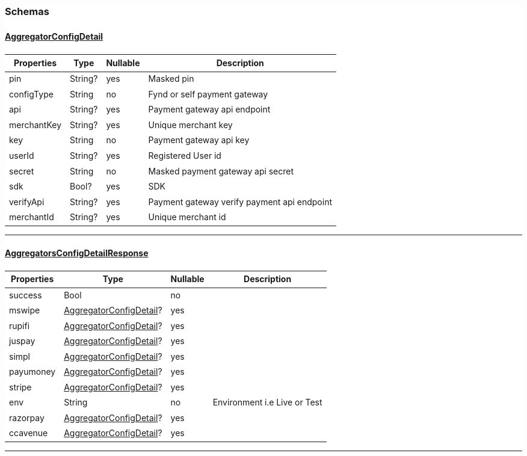 


### Schemas

 
 
 #### [AggregatorConfigDetail](#AggregatorConfigDetail)

 | Properties | Type | Nullable | Description |
 | ---------- | ---- | -------- | ----------- |
 | pin | String? |  yes  | Masked pin |
 | configType | String |  no  | Fynd or self payment gateway |
 | api | String? |  yes  | Payment gateway api endpoint |
 | merchantKey | String? |  yes  | Unique merchant key |
 | key | String |  no  | Payment gateway api key |
 | userId | String? |  yes  | Registered User id |
 | secret | String |  no  | Masked payment gateway api secret |
 | sdk | Bool? |  yes  | SDK |
 | verifyApi | String? |  yes  | Payment gateway verify payment api endpoint |
 | merchantId | String? |  yes  | Unique merchant id |

---


 
 
 #### [AggregatorsConfigDetailResponse](#AggregatorsConfigDetailResponse)

 | Properties | Type | Nullable | Description |
 | ---------- | ---- | -------- | ----------- |
 | success | Bool |  no  |  |
 | mswipe | [AggregatorConfigDetail](#AggregatorConfigDetail)? |  yes  |  |
 | rupifi | [AggregatorConfigDetail](#AggregatorConfigDetail)? |  yes  |  |
 | juspay | [AggregatorConfigDetail](#AggregatorConfigDetail)? |  yes  |  |
 | simpl | [AggregatorConfigDetail](#AggregatorConfigDetail)? |  yes  |  |
 | payumoney | [AggregatorConfigDetail](#AggregatorConfigDetail)? |  yes  |  |
 | stripe | [AggregatorConfigDetail](#AggregatorConfigDetail)? |  yes  |  |
 | env | String |  no  | Environment i.e Live or Test |
 | razorpay | [AggregatorConfigDetail](#AggregatorConfigDetail)? |  yes  |  |
 | ccavenue | [AggregatorConfigDetail](#AggregatorConfigDetail)? |  yes  |  |

---